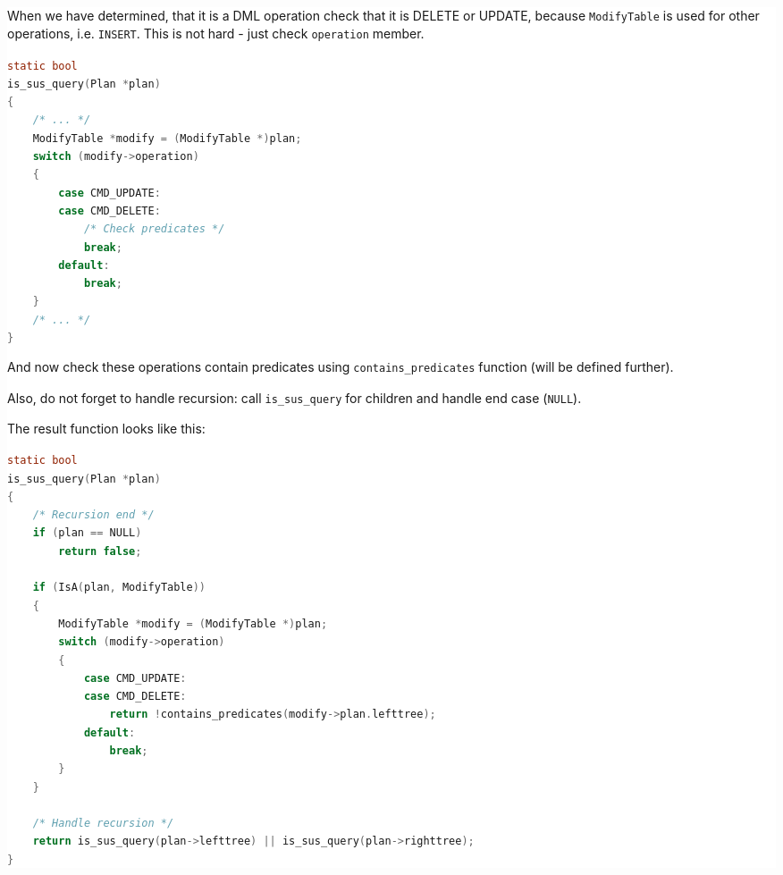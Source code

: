 When we have determined, that it is a DML operation check that it is DELETE or UPDATE, because `ModifyTable` is used for other operations, i.e. `INSERT`. This is not hard - just check `operation` member.

```c
static bool
is_sus_query(Plan *plan)
{
    /* ... */
	ModifyTable *modify = (ModifyTable *)plan;
	switch (modify->operation)
	{
		case CMD_UPDATE:
		case CMD_DELETE:
			/* Check predicates */
            break;
		default:
			break;
	}
	/* ... */
}

```

And now check these operations contain predicates using `contains_predicates` function (will be defined further).

Also, do not forget to handle recursion: call `is_sus_query` for children and handle end case (`NULL`).

The result function looks like this:

```c
static bool
is_sus_query(Plan *plan)
{
	/* Recursion end */
	if (plan == NULL)
		return false;

	if (IsA(plan, ModifyTable))
	{
		ModifyTable *modify = (ModifyTable *)plan;
		switch (modify->operation)
		{
			case CMD_UPDATE:
			case CMD_DELETE:
				return !contains_predicates(modify->plan.lefttree);
			default:
				break;
		}
	}
	
	/* Handle recursion */
	return is_sus_query(plan->lefttree) || is_sus_query(plan->righttree);
}
```
